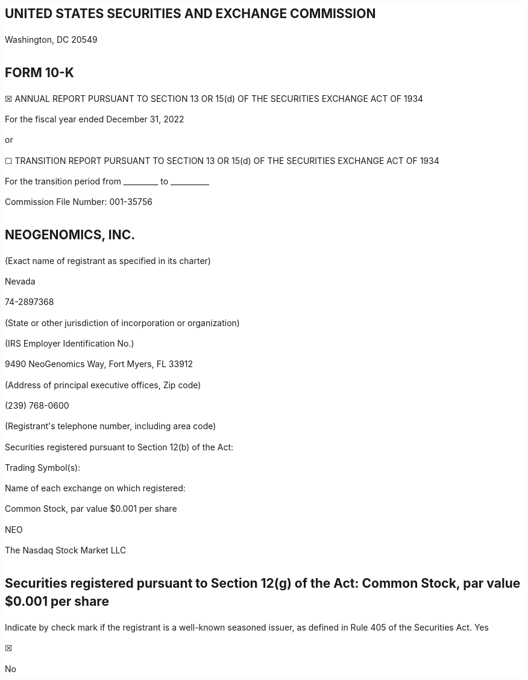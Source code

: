 ## UNITED STATES SECURITIES AND EXCHANGE COMMISSION

Washington, DC 20549

## FORM 10-K

☒ ANNUAL REPORT PURSUANT TO SECTION 13 OR 15(d) OF THE SECURITIES EXCHANGE ACT OF 1934

For the fiscal year ended December 31, 2022

or

☐ TRANSITION REPORT PURSUANT TO SECTION 13 OR 15(d) OF THE SECURITIES EXCHANGE ACT OF 1934

For the transition period from \_\_\_\_\_\_\_\_\_ to \_\_\_\_\_\_\_\_\_\_

Commission File Number: 001-35756

## NEOGENOMICS, INC.

(Exact name of registrant as specified in its charter)

Nevada

74-2897368

(State or other jurisdiction of incorporation or organization)

(IRS Employer Identification No.)

9490 NeoGenomics Way, Fort Myers, FL 33912

(Address of principal executive offices, Zip code)

(239) 768-0600

(Registrant's telephone number, including area code)

Securities registered pursuant to Section 12(b) of the Act:

Trading Symbol(s):

Name of each exchange on which registered:

Common Stock, par value $0.001 per share

NEO

The Nasdaq Stock Market LLC

## Securities registered pursuant to Section 12(g) of the Act: Common Stock, par value $0.001 per share

Indicate by check mark if the registrant is a well-known seasoned issuer, as defined in Rule 405 of the Securities Act.    Yes

☒

No
